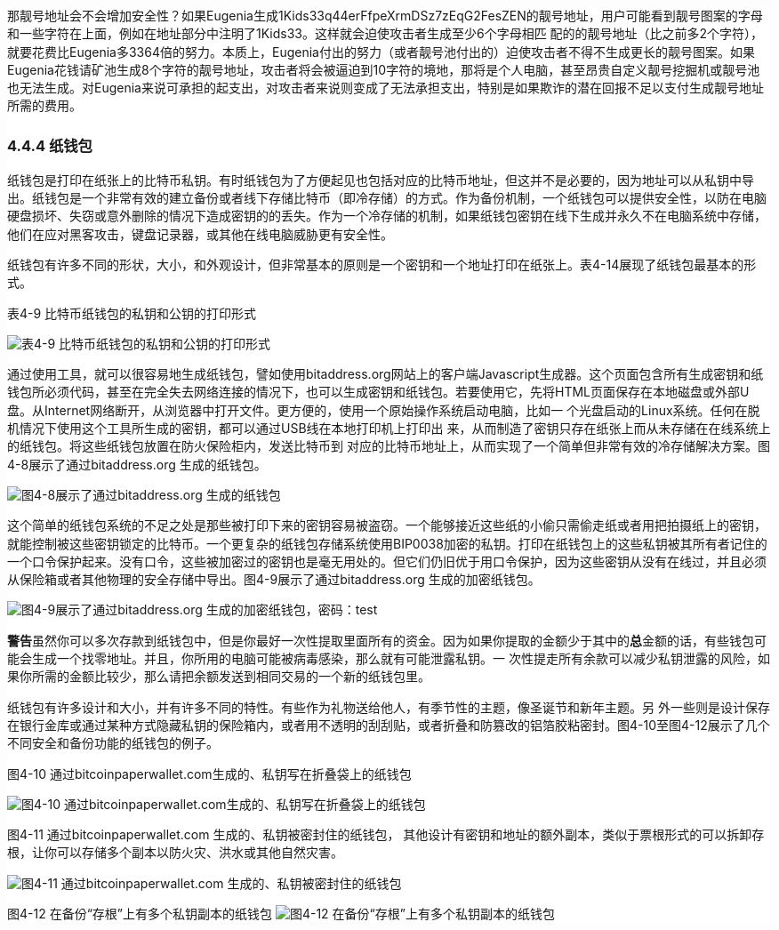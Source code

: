 那靓号地址会不会增加安全性？如果Eugenia生成1Kids33q44erFfpeXrmDSz7zEqG2FesZEN的靓号地址，用户可能看到靓号图案的字母和一些字符在上面，例如在地址部分中注明了1Kids33。这样就会迫使攻击者生成至少6个字母相匹 配的的靓号地址（比之前多2个字符），就要花费比Eugenia多3364倍的努力。本质上，Eugenia付出的努力（或者靓号池付出的）迫使攻击者不得不生成更长的靓号图案。如果Eugenia花钱请矿池生成8个字符的靓号地址，攻击者将会被逼迫到10字符的境地，那将是个人电脑，甚至昂贵自定义靓号挖掘机或靓号池也无法生成。对Eugenia来说可承担的起支出，对攻击者来说则变成了无法承担支出，特别是如果欺诈的潜在回报不足以支付生成靓号地址所需的费用。

### 4.4.4 纸钱包

纸钱包是打印在纸张上的比特币私钥。有时纸钱包为了方便起见也包括对应的比特币地址，但这并不是必要的，因为地址可以从私钥中导出。纸钱包是一个非常有效的建立备份或者线下存储比特币（即冷存储）的方式。作为备份机制，一个纸钱包可以提供安全性，以防在电脑硬盘损坏、失窃或意外删除的情况下造成密钥的的丢失。作为一个冷存储的机制，如果纸钱包密钥在线下生成并永久不在电脑系统中存储，他们在应对黑客攻击，键盘记录器，或其他在线电脑威胁更有安全性。

纸钱包有许多不同的形状，大小，和外观设计，但非常基本的原则是一个密钥和一个地址打印在纸张上。表4-14展现了纸钱包最基本的形式。

表4-9 比特币纸钱包的私钥和公钥的打印形式

![表4-9 比特币纸钱包的私钥和公钥的打印形式](http://upload-images.jianshu.io/upload_images/1785959-4eaf2c3a31d62c2e.png?imageMogr2/auto-orient/strip%7CimageView2/2/w/1240)

通过使用工具，就可以很容易地生成纸钱包，譬如使用bitaddress.org网站上的客户端Javascript生成器。这个页面包含所有生成密钥和纸钱包所必须代码，甚至在完全失去网络连接的情况下，也可以生成密钥和纸钱包。若要使用它，先将HTML页面保存在本地磁盘或外部U盘。从Internet网络断开，从浏览器中打开文件。更方便的，使用一个原始操作系统启动电脑，比如一 个光盘启动的Linux系统。任何在脱机情况下使用这个工具所生成的密钥，都可以通过USB线在本地打印机上打印出 来，从而制造了密钥只存在纸张上而从未存储在在线系统上的纸钱包。将这些纸钱包放置在防火保险柜内，发送比特币到 对应的比特币地址上，从而实现了一个简单但非常有效的冷存储解决方案。图4-8展示了通过bitaddress.org 生成的纸钱包。

![图4-8展示了通过bitaddress.org 生成的纸钱包](http://upload-images.jianshu.io/upload_images/1785959-70c69724c6b7d805.png?imageMogr2/auto-orient/strip%7CimageView2/2/w/1240)

这个简单的纸钱包系统的不足之处是那些被打印下来的密钥容易被盗窃。一个能够接近这些纸的小偷只需偷走纸或者用把拍摄纸上的密钥，就能控制被这些密钥锁定的比特币。一个更复杂的纸钱包存储系统使用BIP0038加密的私钥。打印在纸钱包上的这些私钥被其所有者记住的一个口令保护起来。没有口令，这些被加密过的密钥也是毫无用处的。但它们仍旧优于用口令保护，因为这些密钥从没有在线过，并且必须从保险箱或者其他物理的安全存储中导出。图4-9展示了通过bitaddress.org 生成的加密纸钱包。

![图4-9展示了通过bitaddress.org 生成的加密纸钱包，密码：test](http://upload-images.jianshu.io/upload_images/1785959-ce1a7a9106d6606e.png?imageMogr2/auto-orient/strip%7CimageView2/2/w/1240)

**警告**虽然你可以多次存款到纸钱包中，但是你最好一次性提取里面所有的资金。因为如果你提取的金额少于其中的**总**金额的话，有些钱包可能会生成一个找零地址。并且，你所用的电脑可能被病毒感染，那么就有可能泄露私钥。一 次性提走所有余款可以减少私钥泄露的风险，如果你所需的金额比较少，那么请把余额发送到相同交易的一个新的纸钱包里。

纸钱包有许多设计和大小，并有许多不同的特性。有些作为礼物送给他人，有季节性的主题，像圣诞节和新年主题。另 外一些则是设计保存在银行金库或通过某种方式隐藏私钥的保险箱内，或者用不透明的刮刮贴，或者折叠和防篡改的铝箔胶粘密封。图4-10至图4-12展示了几个不同安全和备份功能的纸钱包的例子。

图4-10 通过bitcoinpaperwallet.com生成的、私钥写在折叠袋上的纸钱包

![图4-10 通过bitcoinpaperwallet.com生成的、私钥写在折叠袋上的纸钱包](http://upload-images.jianshu.io/upload_images/1785959-ae0037e0c9b1513c.png?imageMogr2/auto-orient/strip%7CimageView2/2/w/1240)

图4-11 通过bitcoinpaperwallet.com 生成的、私钥被密封住的纸钱包， 其他设计有密钥和地址的额外副本，类似于票根形式的可以拆卸存根，让你可以存储多个副本以防火灾、洪水或其他自然灾害。

![图4-11 通过bitcoinpaperwallet.com 生成的、私钥被密封住的纸钱包](http://upload-images.jianshu.io/upload_images/1785959-4dcae8d6eff650c4.png?imageMogr2/auto-orient/strip%7CimageView2/2/w/1240)

图4-12 在备份“存根”上有多个私钥副本的纸钱包
![图4-12 在备份“存根”上有多个私钥副本的纸钱包](http://upload-images.jianshu.io/upload_images/1785959-37ca362234fe4cbc.png?imageMogr2/auto-orient/strip%7CimageView2/2/w/1240)

